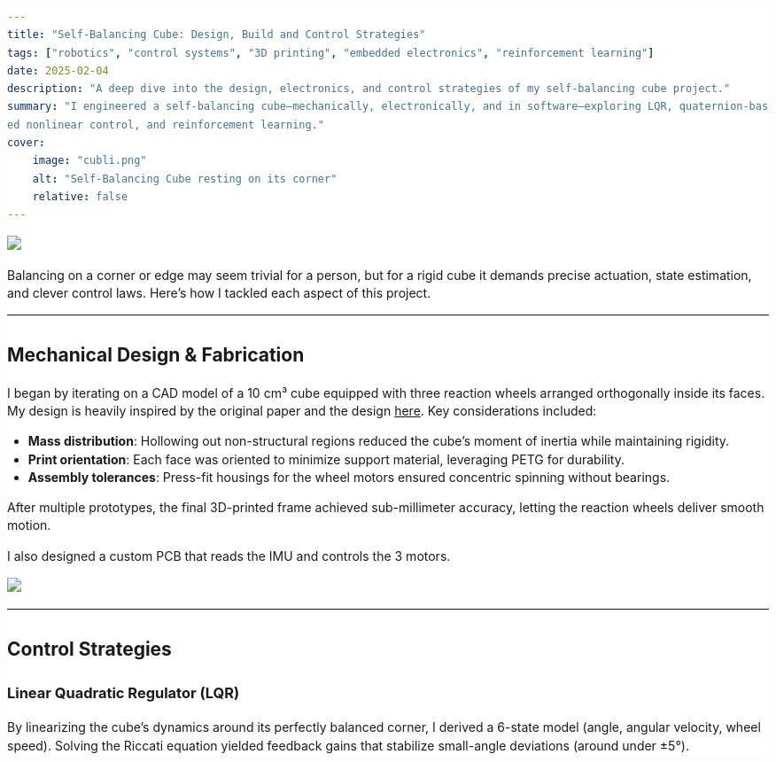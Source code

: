 ```yaml
---
title: "Self-Balancing Cube: Design, Build and Control Strategies"
tags: ["robotics", "control systems", "3D printing", "embedded electronics", "reinforcement learning"]
date: 2025-02-04
description: "A deep dive into the design, electronics, and control strategies of my self-balancing cube project."
summary: "I engineered a self-balancing cube—mechanically, electronically, and in software—exploring LQR, quaternion-based nonlinear control, and reinforcement learning."
cover:
    image: "cubli.png"
    alt: "Self-Balancing Cube resting on its corner"
    relative: false
---
```


<img src="/cubli.png" width="800">

Balancing on a corner or edge may seem trivial for a person, but for a rigid cube it demands precise actuation, state estimation, and clever control laws. Here’s how I tackled each aspect of this project.

---

## Mechanical Design & Fabrication  
I began by iterating on a CAD model of a 10 cm³ cube equipped with three reaction wheels arranged orthogonally inside its faces. My design is heavily inspired by the original paper and the design [here](https://github.com/remrc/Self-Balancing-Cube). Key considerations included:

- **Mass distribution**: Hollowing out non-structural regions reduced the cube’s moment of inertia while maintaining rigidity.  
- **Print orientation**: Each face was oriented to minimize support material, leveraging PETG for durability.  
- **Assembly tolerances**: Press-fit housings for the wheel motors ensured concentric spinning without bearings.

After multiple prototypes, the final 3D-printed frame achieved sub-millimeter accuracy, letting the reaction wheels deliver smooth motion.

I also designed a custom PCB that reads the IMU and controls the 3 motors.

<img src="/cubli_kicad.png" width="800">

---

## Control Strategies  

### Linear Quadratic Regulator (LQR)  
By linearizing the cube’s dynamics around its perfectly balanced corner, I derived a 6-state model (angle, angular velocity, wheel speed). Solving the Riccati equation yielded feedback gains that stabilize small-angle deviations (around under ±5°).  
